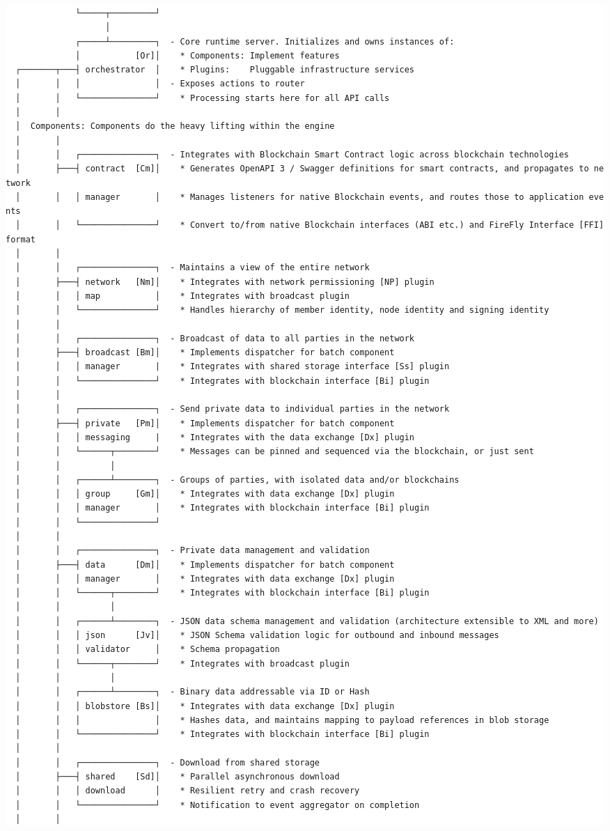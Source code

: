 ```
              └─────┬─────────┘
                    │
              ┌─────┴─────────┐  - Core runtime server. Initializes and owns instances of:
              │           [Or]│    * Components: Implement features
  ┌───────┬───┤ orchestrator  │    * Plugins:    Pluggable infrastructure services
  │       │   │               │  - Exposes actions to router
  │       │   └───────────────┘    * Processing starts here for all API calls
  │       │
  │  Components: Components do the heavy lifting within the engine
  │       │
  │       │   ┌───────────────┐  - Integrates with Blockchain Smart Contract logic across blockchain technologies
  │       ├───┤ contract  [Cm]│    * Generates OpenAPI 3 / Swagger definitions for smart contracts, and propagates to network
  │       │   │ manager       │    * Manages listeners for native Blockchain events, and routes those to application events
  │       │   └───────────────┘    * Convert to/from native Blockchain interfaces (ABI etc.) and FireFly Interface [FFI] format
  │       │
  │       │   ┌───────────────┐  - Maintains a view of the entire network
  │       ├───┤ network   [Nm]│    * Integrates with network permissioning [NP] plugin
  │       │   │ map           │    * Integrates with broadcast plugin
  │       │   └───────────────┘    * Handles hierarchy of member identity, node identity and signing identity
  │       │
  │       │   ┌───────────────┐  - Broadcast of data to all parties in the network
  │       ├───┤ broadcast [Bm]│    * Implements dispatcher for batch component
  │       │   │ manager       |    * Integrates with shared storage interface [Ss] plugin
  │       │   └───────────────┘    * Integrates with blockchain interface [Bi] plugin
  │       │
  │       │   ┌───────────────┐  - Send private data to individual parties in the network
  │       ├───┤ private   [Pm]│    * Implements dispatcher for batch component
  │       │   │ messaging     |    * Integrates with the data exchange [Dx] plugin
  │       │   └──────┬────────┘    * Messages can be pinned and sequenced via the blockchain, or just sent
  │       │          │
  │       │   ┌──────┴────────┐  - Groups of parties, with isolated data and/or blockchains
  │       │   │ group     [Gm]│    * Integrates with data exchange [Dx] plugin
  │       │   │ manager       │    * Integrates with blockchain interface [Bi] plugin
  │       │   └───────────────┘
  │       │
  │       │   ┌───────────────┐  - Private data management and validation
  │       ├───┤ data      [Dm]│    * Implements dispatcher for batch component
  │       │   │ manager       │    * Integrates with data exchange [Dx] plugin
  │       │   └──────┬────────┘    * Integrates with blockchain interface [Bi] plugin
  │       │          │
  │       │   ┌──────┴────────┐  - JSON data schema management and validation (architecture extensible to XML and more)
  │       │   │ json      [Jv]│    * JSON Schema validation logic for outbound and inbound messages
  │       │   │ validator     │    * Schema propagation
  │       │   └──────┬────────┘    * Integrates with broadcast plugin
  │       │          │
  │       │   ┌──────┴────────┐  - Binary data addressable via ID or Hash
  │       │   │ blobstore [Bs]│    * Integrates with data exchange [Dx] plugin
  │       │   │               │    * Hashes data, and maintains mapping to payload references in blob storage
  │       │   └───────────────┘    * Integrates with blockchain interface [Bi] plugin
  │       │
  │       │   ┌───────────────┐  - Download from shared storage
  │       ├───┤ shared    [Sd]│    * Parallel asynchronous download
  │       │   │ download      │    * Resilient retry and crash recovery
  │       │   └───────────────┘    * Notification to event aggregator on completion
  │       │
```